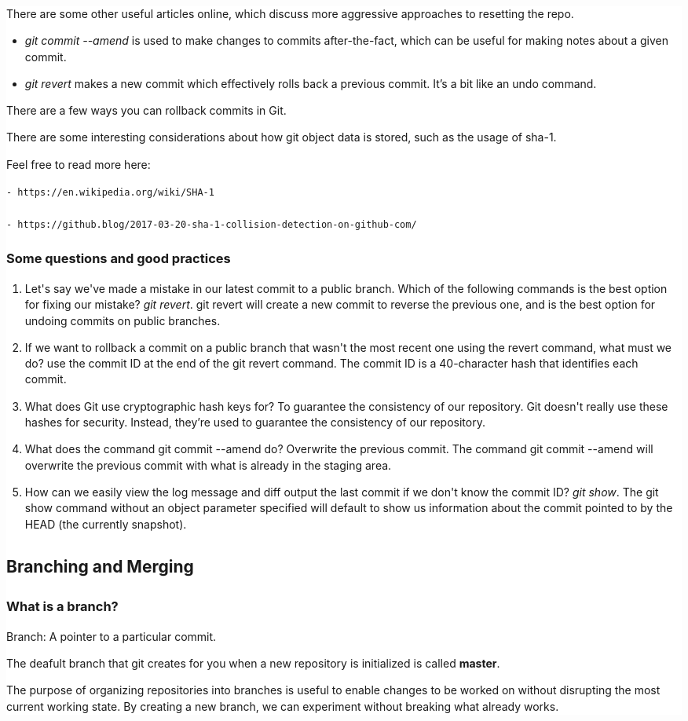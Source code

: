 There are some other useful articles online, which discuss more aggressive approaches to resetting the repo.

- *git commit --amend* is used to make changes to commits after-the-fact, which can be useful for making notes about a given commit.

- *git revert* makes a new commit which effectively rolls back a previous commit. It’s a bit like an undo command.

There are a few ways you can rollback commits in Git.

There are some interesting considerations about how git object data is stored, such as the usage of sha-1. 

Feel free to read more here:

	- https://en.wikipedia.org/wiki/SHA-1

	- https://github.blog/2017-03-20-sha-1-collision-detection-on-github-com/
	
### Some questions and good practices
1. Let's say we've made a mistake in our latest commit to a public branch. Which of the following commands is the best option for fixing our mistake?
	*git revert*. git revert will create a new commit to reverse the previous one, and is the best option for undoing commits on public branches.
	
2. If we want to rollback a commit on a public branch that wasn't the most recent one using the revert command, what must we do?
	use the commit ID at the end of the git revert command. The commit ID is a 40-character hash that identifies each commit.
	
3. What does Git use cryptographic hash keys for?
	To guarantee the consistency of our repository. Git doesn't really use these hashes for security. Instead, they’re used to guarantee the consistency of our repository.
	
4. What does the command git commit --amend do?
	Overwrite the previous commit. The command git commit --amend will overwrite the previous commit with what is already in the staging area.
	
5. How can we easily view the log message and diff output the last commit if we don't know the commit ID?
	*git show*. The git show command without an object parameter specified  will default to show us information about the commit pointed to by the HEAD (the currently snapshot).
	
## Branching and Merging

### What is a branch?
Branch: A pointer to a particular commit.

The deafult branch that git creates for you when a new repository is initialized is called **master**.

The purpose of organizing repositories into branches is useful to enable changes to be worked on without disrupting the most current working state. By creating a new branch, we can experiment without breaking what already works.

